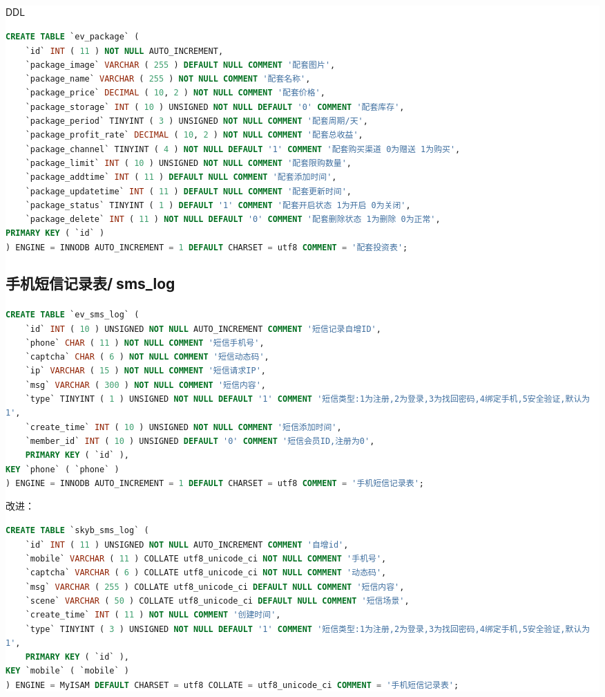 DDL

```sql
CREATE TABLE `ev_package` (
    `id` INT ( 11 ) NOT NULL AUTO_INCREMENT,
    `package_image` VARCHAR ( 255 ) DEFAULT NULL COMMENT '配套图片',
    `package_name` VARCHAR ( 255 ) NOT NULL COMMENT '配套名称',
    `package_price` DECIMAL ( 10, 2 ) NOT NULL COMMENT '配套价格',
    `package_storage` INT ( 10 ) UNSIGNED NOT NULL DEFAULT '0' COMMENT '配套库存',
    `package_period` TINYINT ( 3 ) UNSIGNED NOT NULL COMMENT '配套周期/天',
    `package_profit_rate` DECIMAL ( 10, 2 ) NOT NULL COMMENT '配套总收益',
    `package_channel` TINYINT ( 4 ) NOT NULL DEFAULT '1' COMMENT '配套购买渠道 0为赠送 1为购买',
    `package_limit` INT ( 10 ) UNSIGNED NOT NULL COMMENT '配套限购数量',
    `package_addtime` INT ( 11 ) DEFAULT NULL COMMENT '配套添加时间',
    `package_updatetime` INT ( 11 ) DEFAULT NULL COMMENT '配套更新时间',
    `package_status` TINYINT ( 1 ) DEFAULT '1' COMMENT '配套开启状态 1为开启 0为关闭',
    `package_delete` INT ( 11 ) NOT NULL DEFAULT '0' COMMENT '配套删除状态 1为删除 0为正常',
PRIMARY KEY ( `id` ) 
) ENGINE = INNODB AUTO_INCREMENT = 1 DEFAULT CHARSET = utf8 COMMENT = '配套投资表';
```

## 手机短信记录表/ sms_log

```sql
CREATE TABLE `ev_sms_log` (
    `id` INT ( 10 ) UNSIGNED NOT NULL AUTO_INCREMENT COMMENT '短信记录自增ID',
    `phone` CHAR ( 11 ) NOT NULL COMMENT '短信手机号',
    `captcha` CHAR ( 6 ) NOT NULL COMMENT '短信动态码',
    `ip` VARCHAR ( 15 ) NOT NULL COMMENT '短信请求IP',
    `msg` VARCHAR ( 300 ) NOT NULL COMMENT '短信内容',
    `type` TINYINT ( 1 ) UNSIGNED NOT NULL DEFAULT '1' COMMENT '短信类型:1为注册,2为登录,3为找回密码,4绑定手机,5安全验证,默认为1',
    `create_time` INT ( 10 ) UNSIGNED NOT NULL COMMENT '短信添加时间',
    `member_id` INT ( 10 ) UNSIGNED DEFAULT '0' COMMENT '短信会员ID,注册为0',
    PRIMARY KEY ( `id` ),
KEY `phone` ( `phone` ) 
) ENGINE = INNODB AUTO_INCREMENT = 1 DEFAULT CHARSET = utf8 COMMENT = '手机短信记录表';
```

改进：

```sql
CREATE TABLE `skyb_sms_log` (
    `id` INT ( 11 ) UNSIGNED NOT NULL AUTO_INCREMENT COMMENT '自增id',
    `mobile` VARCHAR ( 11 ) COLLATE utf8_unicode_ci NOT NULL COMMENT '手机号',
    `captcha` VARCHAR ( 6 ) COLLATE utf8_unicode_ci NOT NULL COMMENT '动态码',
    `msg` VARCHAR ( 255 ) COLLATE utf8_unicode_ci DEFAULT NULL COMMENT '短信内容',
    `scene` VARCHAR ( 50 ) COLLATE utf8_unicode_ci DEFAULT NULL COMMENT '短信场景',
    `create_time` INT ( 11 ) NOT NULL COMMENT '创建时间',
    `type` TINYINT ( 3 ) UNSIGNED NOT NULL DEFAULT '1' COMMENT '短信类型:1为注册,2为登录,3为找回密码,4绑定手机,5安全验证,默认为1',
    PRIMARY KEY ( `id` ),
KEY `mobile` ( `mobile` ) 
) ENGINE = MyISAM DEFAULT CHARSET = utf8 COLLATE = utf8_unicode_ci COMMENT = '手机短信记录表';
```

